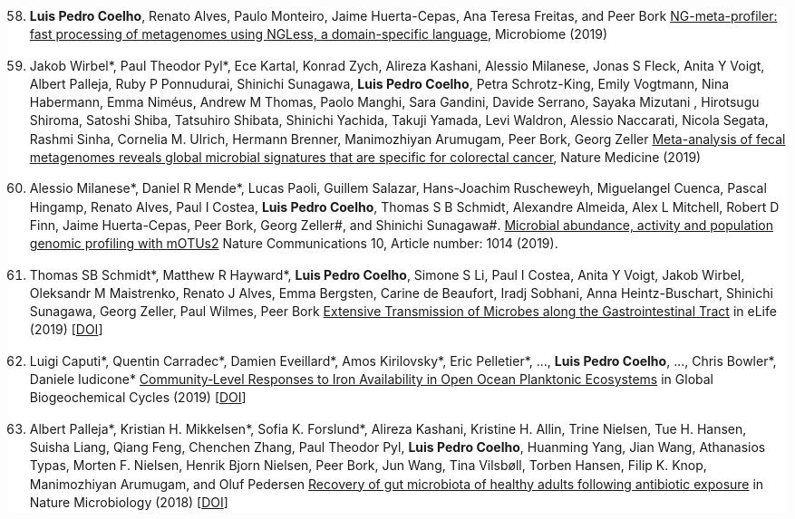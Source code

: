 58. **Luis Pedro Coelho**, Renato Alves, Paulo Monteiro, Jaime
    Huerta-Cepas, Ana Teresa Freitas, and Peer Bork [NG-meta-profiler:
    fast processing of metagenomes using NGLess, a domain-specific
    language](https://doi.org/10.1186/s40168-019-0684-8),
    Microbiome (2019)

59. Jakob Wirbel\*, Paul Theodor Pyl\*, Ece Kartal, Konrad Zych, Alireza
    Kashani, Alessio Milanese, Jonas S Fleck, Anita Y Voigt, Albert
    Palleja, Ruby P Ponnudurai, Shinichi Sunagawa, **Luis Pedro
    Coelho**, Petra Schrotz-King, Emily Vogtmann, Nina Habermann, Emma
    Niméus, Andrew M Thomas, Paolo Manghi, Sara Gandini, Davide Serrano,
    Sayaka Mizutani , Hirotsugu Shiroma, Satoshi Shiba, Tatsuhiro
    Shibata, Shinichi Yachida, Takuji Yamada, Levi Waldron, Alessio
    Naccarati, Nicola Segata, Rashmi Sinha, Cornelia M. Ulrich, Hermann
    Brenner, Manimozhiyan Arumugam, Peer Bork, Georg Zeller
    [Meta-analysis of fecal metagenomes reveals global microbial
    signatures that are specific for colorectal
    cancer](https://doi.org/10.1038/s41591-019-0406-6), Nature
    Medicine (2019)

60. Alessio Milanese\*, Daniel R Mende\*, Lucas Paoli, Guillem Salazar,
    Hans-Joachim Ruscheweyh, Miguelangel Cuenca, Pascal Hingamp, Renato
    Alves, Paul I Costea, **Luis Pedro Coelho**, Thomas S B Schmidt,
    Alexandre Almeida, Alex L Mitchell, Robert D Finn, Jaime
    Huerta-Cepas, Peer Bork, Georg Zeller#, and Shinichi Sunagawa#.
    [Microbial abundance, activity and population genomic profiling with
    mOTUs2](https://doi.org/10.1038/s41467-019-08844-4) Nature
    Communications 10, Article number: 1014 (2019).

61. Thomas SB Schmidt\*, Matthew R Hayward\*, **Luis Pedro Coelho**,
    Simone S Li, Paul I Costea, Anita Y Voigt, Jakob Wirbel, Oleksandr M
    Maistrenko, Renato J Alves, Emma Bergsten, Carine de Beaufort, Iradj
    Sobhani, Anna Heintz-Buschart, Shinichi Sunagawa, Georg Zeller, Paul
    Wilmes, Peer Bork [Extensive Transmission of Microbes along the
    Gastrointestinal Tract](https://elifesciences.org/articles/42693) in
    eLife (2019) \[[DOI](https://doi.org/10.7554/eLife.42693)\]

62. Luigi Caputi\*, Quentin Carradec\*, Damien Eveillard\*, Amos
    Kirilovsky\*, Eric Pelletier\*, \..., **Luis Pedro Coelho**, \...,
    Chris Bowler\*, Daniele Iudicone\* [Community‐Level Responses to
    Iron Availability in Open Ocean Planktonic
    Ecosystems](https://agupubs.onlinelibrary.wiley.com/doi/abs/10.1029/2018GB006022)
    in Global Biogeochemical Cycles (2019)
    \[[DOI](https://doi.org/10.1029/2018GB006022)\]

63. Albert Palleja\*, Kristian H. Mikkelsen\*, Sofia K. Forslund\*,
    Alireza Kashani, Kristine H. Allin, Trine Nielsen, Tue H. Hansen,
    Suisha Liang, Qiang Feng, Chenchen Zhang, Paul Theodor Pyl, **Luis
    Pedro Coelho**, Huanming Yang, Jian Wang, Athanasios Typas,
    Morten F. Nielsen, Henrik Bjorn Nielsen, Peer Bork, Jun Wang, Tina
    Vilsbøll, Torben Hansen, Filip K. Knop, Manimozhiyan Arumugam, and Oluf
    Pedersen [Recovery of gut microbiota of healthy adults following
    antibiotic
    exposure](https://www.nature.com/articles/s41564-018-0257-9) in
    Nature Microbiology (2018)
    \[[DOI](https://doi.org/10.1038/s41564-018-0257-9)\]
